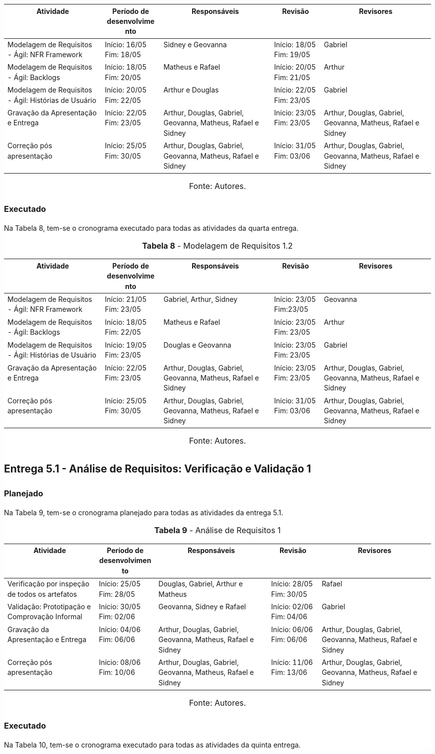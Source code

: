 | Atividade                                                            	| Período de desenvolvimento 	| Responsáveis                      	| Revisão                 	| Revisores        	|
|----------------------------------------------------------------------	|----------------------------	|-----------------------------------	|-------------------------	|------------------	|
|   Modelagem de Requisitos - Ágil: NFR Framework             	| Início: 16/05<br>Fim: 18/05    	| Sidney e Geovanna                  	| Início: 18/05 Fim: 19/05 	| Gabriel          	|
|   Modelagem de Requisitos - Ágil: Backlogs                  	| Início: 18/05<br>Fim: 20/05    	| Matheus e Rafael                   	| Início: 20/05 Fim: 21/05 	| Arthur           	|
|   Modelagem de Requisitos - Ágil: Histórias de Usuário      	| Início: 20/05<br>Fim: 22/05    	| Arthur e Douglas                   	| Início: 22/05 Fim: 23/05 	| Gabriel          	|
|   Gravação da Apresentação e Entrega                        	| Início: 22/05<br>Fim: 23/05    	| Arthur, Douglas, Gabriel, Geovanna, Matheus, Rafael e Sidney                             	| Início: 23/05 Fim: 23/05 	| Arthur, Douglas, Gabriel, Geovanna, Matheus, Rafael e Sidney            	|
|   Correção pós apresentação	| Início: 25/05<br>Fim: 30/05 	| Arthur, Douglas, Gabriel, Geovanna, Matheus, Rafael e Sidney 	| Início: 31/05<br>Fim: 03/06 	| Arthur, Douglas, Gabriel, Geovanna, Matheus, Rafael e Sidney 	|

<font size="3"><p style="text-align: center">Fonte: Autores.</p></font>

### Executado
Na Tabela 8, tem-se o cronograma executado para todas as atividades da quarta entrega.

<font size="3"><p style="text-align: center"><b>Tabela 8</b> - Modelagem de Requisitos 1.2</p></font>

| Atividade                                                            	| Período de desenvolvimento 	| Responsáveis                      	| Revisão                 	| Revisores        	|
|----------------------------------------------------------------------	|----------------------------	|-----------------------------------	|-------------------------	|------------------	|
|   Modelagem de Requisitos - Ágil: NFR Framework             	| Início: 21/05<br>Fim: 23/05    	| Gabriel, Arthur, Sidney                  	| Início: 23/05 Fim:23/05 	|   Geovanna       	|
|   Modelagem de Requisitos - Ágil: Backlogs                  	| Início: 18/05<br>Fim: 22/05    	| Matheus e Rafael                   	| Início: 23/05 Fim: 23/05 	| Arthur           	|
|   Modelagem de Requisitos - Ágil: Histórias de Usuário      	| Início: 19/05<br>Fim: 23/05    	| Douglas e Geovanna                   	| Início: 23/05 Fim: 23/05 	| Gabriel          	|
|   Gravação da Apresentação e Entrega                        	| Início: 22/05<br>Fim: 23/05    	| Arthur, Douglas, Gabriel, Geovanna, Matheus, Rafael e Sidney                             	| Início: 23/05 Fim: 23/05 	| Arthur, Douglas, Gabriel, Geovanna, Matheus, Rafael e Sidney            	|
|   Correção pós apresentação	| Início: 25/05<br>Fim: 30/05 	| Arthur, Douglas, Gabriel, Geovanna, Matheus, Rafael e Sidney 	| Início: 31/05<br>Fim: 03/06 	| Arthur, Douglas, Gabriel, Geovanna, Matheus, Rafael e Sidney 	|

<font size="3"><p style="text-align: center">Fonte: Autores.</p></font>

## Entrega 5.1 - Análise de Requisitos: Verificação e Validação 1

### Planejado
Na Tabela 9, tem-se o cronograma planejado para todas as atividades da entrega 5.1.

<font size="3"><p style="text-align: center"><b>Tabela 9</b> - Análise de Requisitos 1</p></font>

| Atividade                                                            	| Período de desenvolvimento 	| Responsáveis                      	| Revisão                 	| Revisores        	|
|----------------------------------------------------------------------	|----------------------------	|-----------------------------------	|-------------------------	|------------------	|
|   Verificação por inspeção de todos os artefatos              	| Início: 25/05<br>Fim: 28/05    	| Douglas, Gabriel, Arthur e Matheus 	| Início: 28/05 Fim: 30/05 	| Rafael           	|
|   Validação: Prototipação e Comprovação Informal            	| Início: 30/05<br>Fim: 02/06    	| Geovanna, Sidney e Rafael          	| Início: 02/06 Fim: 04/06 	| Gabriel          	|
|   Gravação da Apresentação e Entrega                        	| Início: 04/06<br>Fim: 06/06    	| Arthur, Douglas, Gabriel, Geovanna, Matheus, Rafael e Sidney                             	| Início: 06/06 Fim: 06/06 	| Arthur, Douglas, Gabriel, Geovanna, Matheus, Rafael e Sidney            	|
|   Correção pós apresentação	| Início: 08/06<br>Fim: 10/06 	| Arthur, Douglas, Gabriel, Geovanna, Matheus, Rafael e Sidney 	| Início: 11/06<br>Fim: 13/06 	| Arthur, Douglas, Gabriel, Geovanna, Matheus, Rafael e Sidney 	|

<font size="3"><p style="text-align: center">Fonte: Autores.</p></font>

### Executado
Na Tabela 10, tem-se o cronograma executado para todas as atividades da quinta entrega.
